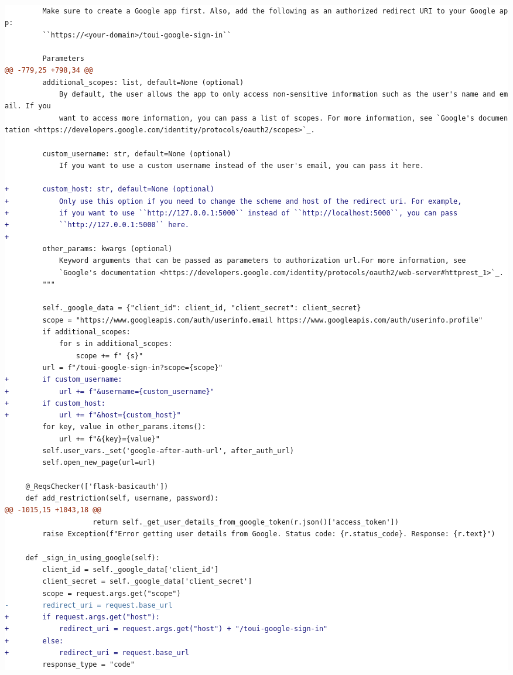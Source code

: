 ```diff
         Make sure to create a Google app first. Also, add the following as an authorized redirect URI to your Google app:
         ``https://<your-domain>/toui-google-sign-in``
         
         Parameters
@@ -779,25 +798,34 @@
         additional_scopes: list, default=None (optional)
             By default, the user allows the app to only access non-sensitive information such as the user's name and email. If you
             want to access more information, you can pass a list of scopes. For more information, see `Google's documentation <https://developers.google.com/identity/protocols/oauth2/scopes>`_.
 
         custom_username: str, default=None (optional)
             If you want to use a custom username instead of the user's email, you can pass it here.
 
+        custom_host: str, default=None (optional)
+            Only use this option if you need to change the scheme and host of the redirect uri. For example,
+            if you want to use ``http://127.0.0.1:5000`` instead of ``http://localhost:5000``, you can pass
+            ``http://127.0.0.1:5000`` here.
+
         other_params: kwargs (optional)
             Keyword arguments that can be passed as parameters to authorization url.For more information, see
             `Google's documentation <https://developers.google.com/identity/protocols/oauth2/web-server#httprest_1>`_.
         """
 
         self._google_data = {"client_id": client_id, "client_secret": client_secret}
         scope = "https://www.googleapis.com/auth/userinfo.email https://www.googleapis.com/auth/userinfo.profile"
         if additional_scopes:
             for s in additional_scopes:
                 scope += f" {s}"
         url = f"/toui-google-sign-in?scope={scope}"
+        if custom_username:
+            url += f"&username={custom_username}"
+        if custom_host:
+            url += f"&host={custom_host}"
         for key, value in other_params.items():
             url += f"&{key}={value}"
         self.user_vars._set('google-after-auth-url', after_auth_url)
         self.open_new_page(url=url)
 
     @_ReqsChecker(['flask-basicauth'])
     def add_restriction(self, username, password):
@@ -1015,15 +1043,18 @@
                     return self._get_user_details_from_google_token(r.json()['access_token'])
         raise Exception(f"Error getting user details from Google. Status code: {r.status_code}. Response: {r.text}")
     
     def _sign_in_using_google(self):
         client_id = self._google_data['client_id']
         client_secret = self._google_data['client_secret']
         scope = request.args.get("scope")
-        redirect_uri = request.base_url
+        if request.args.get("host"):
+            redirect_uri = request.args.get("host") + "/toui-google-sign-in"
+        else:
+            redirect_uri = request.base_url
         response_type = "code"
```